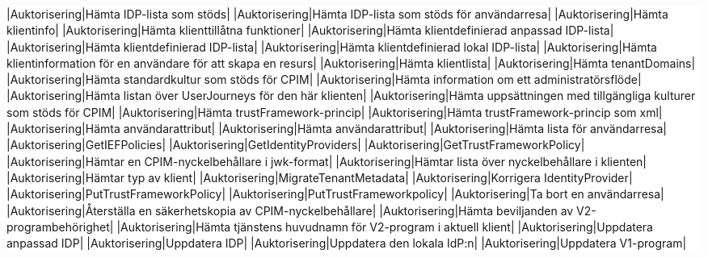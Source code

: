 |Auktorisering|Hämta IDP-lista som stöds|
|Auktorisering|Hämta IDP-lista som stöds för användarresa|
|Auktorisering|Hämta klientinfo|
|Auktorisering|Hämta klienttillåtna funktioner|
|Auktorisering|Hämta klientdefinierad anpassad IDP-lista|
|Auktorisering|Hämta klientdefinierad IDP-lista|
|Auktorisering|Hämta klientdefinierad lokal IDP-lista|
|Auktorisering|Hämta klientinformation för en användare för att skapa en resurs|
|Auktorisering|Hämta klientlista|
|Auktorisering|Hämta tenantDomains|
|Auktorisering|Hämta standardkultur som stöds för CPIM|
|Auktorisering|Hämta information om ett administratörsflöde|
|Auktorisering|Hämta listan över UserJourneys för den här klienten|
|Auktorisering|Hämta uppsättningen med tillgängliga kulturer som stöds för CPIM|
|Auktorisering|Hämta trustFramework-princip|
|Auktorisering|Hämta trustFramework-princip som xml|
|Auktorisering|Hämta användarattribut|
|Auktorisering|Hämta användarattribut|
|Auktorisering|Hämta lista för användarresa|
|Auktorisering|GetIEFPolicies|
|Auktorisering|GetIdentityProviders|
|Auktorisering|GetTrustFrameworkPolicy|
|Auktorisering|Hämtar en CPIM-nyckelbehållare i jwk-format|
|Auktorisering|Hämtar lista över nyckelbehållare i klienten|
|Auktorisering|Hämtar typ av klient|
|Auktorisering|MigrateTenantMetadata|
|Auktorisering|Korrigera IdentityProvider|
|Auktorisering|PutTrustFrameworkPolicy|
|Auktorisering|PutTrustFrameworkpolicy|
|Auktorisering|Ta bort en användarresa|
|Auktorisering|Återställa en säkerhetskopia av CPIM-nyckelbehållare|
|Auktorisering|Hämta beviljanden av V2-programbehörighet|
|Auktorisering|Hämta tjänstens huvudnamn för V2-program i aktuell klient|
|Auktorisering|Uppdatera anpassad IDP|
|Auktorisering|Uppdatera IDP|
|Auktorisering|Uppdatera den lokala IdP:n|
|Auktorisering|Uppdatera V1-program|